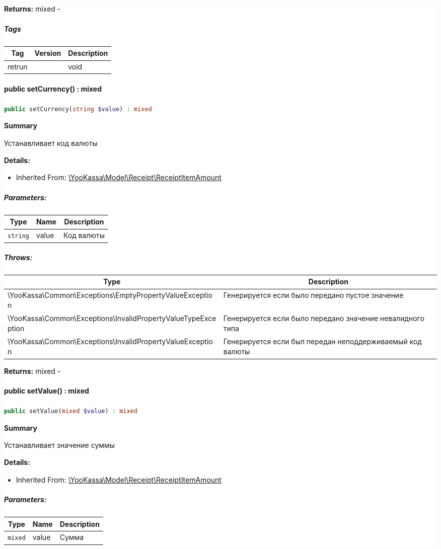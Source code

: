 **Returns:** mixed - 

##### Tags
| Tag | Version | Description |
| --- | ------- | ----------- |
| retrun |  | void |

<a name="method_setCurrency" class="anchor"></a>
#### public setCurrency() : mixed

```php
public setCurrency(string $value) : mixed
```

**Summary**

Устанавливает код валюты

**Details:**
* Inherited From: [\YooKassa\Model\Receipt\ReceiptItemAmount](../classes/YooKassa-Model-Receipt-ReceiptItemAmount.md)

##### Parameters:
| Type | Name | Description |
| ---- | ---- | ----------- |
| <code lang="php">string</code> | value  | Код валюты |

##### Throws:
| Type | Description |
| ---- | ----------- |
| \YooKassa\Common\Exceptions\EmptyPropertyValueException | Генерируется если было передано пустое значение |
| \YooKassa\Common\Exceptions\InvalidPropertyValueTypeException | Генерируется если было передано значение невалидного типа |
| \YooKassa\Common\Exceptions\InvalidPropertyValueException | Генерируется если был передан неподдерживаемый код валюты |

**Returns:** mixed - 


<a name="method_setValue" class="anchor"></a>
#### public setValue() : mixed

```php
public setValue(mixed $value) : mixed
```

**Summary**

Устанавливает значение суммы

**Details:**
* Inherited From: [\YooKassa\Model\Receipt\ReceiptItemAmount](../classes/YooKassa-Model-Receipt-ReceiptItemAmount.md)

##### Parameters:
| Type | Name | Description |
| ---- | ---- | ----------- |
| <code lang="php">mixed</code> | value  | Сумма |
